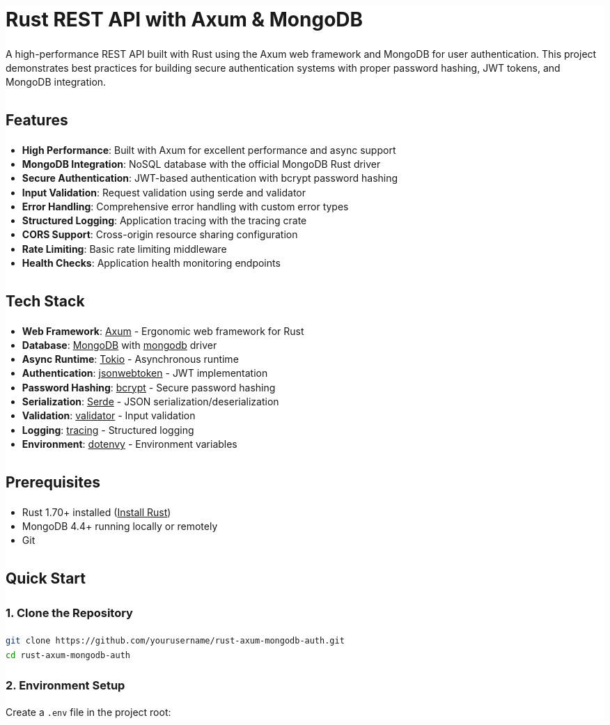 # Rust REST API with Axum & MongoDB

A high-performance REST API built with Rust using the Axum web framework and MongoDB for user authentication. This project demonstrates best practices for building secure authentication systems with proper password hashing, JWT tokens, and MongoDB integration.

## Features

- **High Performance**: Built with Axum for excellent performance and async support
- **MongoDB Integration**: NoSQL database with the official MongoDB Rust driver
- **Secure Authentication**: JWT-based authentication with bcrypt password hashing
- **Input Validation**: Request validation using serde and validator
- **Error Handling**: Comprehensive error handling with custom error types
- **Structured Logging**: Application tracing with the tracing crate
- **CORS Support**: Cross-origin resource sharing configuration
- **Rate Limiting**: Basic rate limiting middleware
- **Health Checks**: Application health monitoring endpoints

## Tech Stack

- **Web Framework**: [Axum](https://github.com/tokio-rs/axum) - Ergonomic web framework for Rust
- **Database**: [MongoDB](https://www.mongodb.com/) with [mongodb](https://github.com/mongodb/mongo-rust-driver) driver
- **Async Runtime**: [Tokio](https://tokio.rs/) - Asynchronous runtime
- **Authentication**: [jsonwebtoken](https://github.com/Keats/jsonwebtoken) - JWT implementation
- **Password Hashing**: [bcrypt](https://github.com/Keats/bcrypt-rs) - Secure password hashing
- **Serialization**: [Serde](https://serde.rs/) - JSON serialization/deserialization
- **Validation**: [validator](https://github.com/Keats/validator) - Input validation
- **Logging**: [tracing](https://tracing.rs/) - Structured logging
- **Environment**: [dotenvy](https://github.com/allan2/dotenvy) - Environment variables

## Prerequisites

- Rust 1.70+ installed ([Install Rust](https://rustup.rs/))
- MongoDB 4.4+ running locally or remotely
- Git

## Quick Start

### 1. Clone the Repository

```bash
git clone https://github.com/yourusername/rust-axum-mongodb-auth.git
cd rust-axum-mongodb-auth
```

### 2. Environment Setup

Create a `.env` file in the project root:
